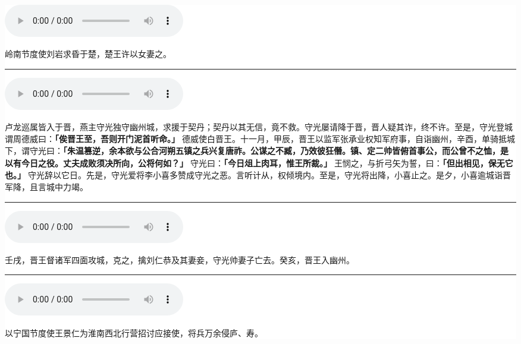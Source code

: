 
![](assets/audios/268/139.mp3)

岭南节度使刘岩求昏于楚，楚王许以女妻之。

---

![](assets/audios/268/140.mp3)

卢龙巡属皆入于晋，燕主守光独守幽州城，求援于契丹；契丹以其无信，竟不救。守光屡请降于晋，晋人疑其诈，终不许。至是，守光登城谓周德威曰：__「俟晋王至，吾则开门泥首听命。」__ 德威使白晋王。十一月，甲辰，晋王以监军张承业权知军府事，自诣幽州，辛酉，单骑抵城下，谓守光曰：__「朱温篡逆，余本欲与公合河朔五镇之兵兴复唐祚。公谋之不臧，乃效彼狂僭。镇、定二帅皆俯首事公，而公曾不之恤，是以有今日之役。丈夫成败须决所向，公将何如？」__ 守光曰：__「今日俎上肉耳，惟王所裁。」__ 王悯之，与折弓矢为誓，曰：__「但出相见，保无它也。」__ 守光辞以它日。先是，守光爱将李小喜多赞成守光之恶。言听计从，权倾境内。至是，守光将出降，小喜止之。是夕，小喜逾城诣晋军降，且言城中力竭。

---

![](assets/audios/268/141.mp3)

壬戌，晋王督诸军四面攻城，克之，擒刘仁恭及其妻妾，守光帅妻子亡去。癸亥，晋王入幽州。

---

![](assets/audios/268/142.mp3)

以宁国节度使王景仁为淮南西北行营招讨应接使，将兵万余侵庐、寿。